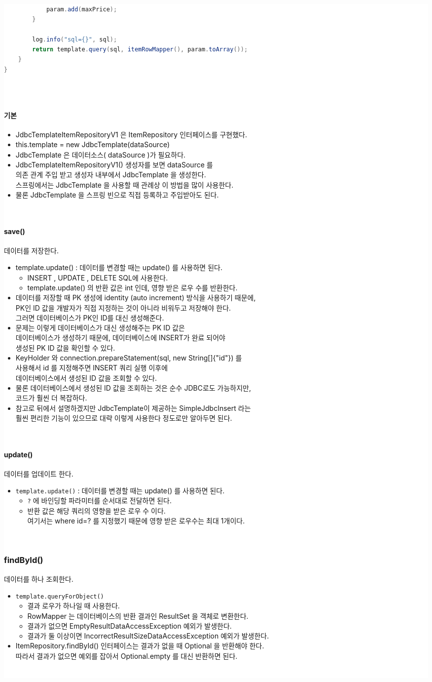 ```java
            param.add(maxPrice);
        }

        log.info("sql={}", sql);
        return template.query(sql, itemRowMapper(), param.toArray());
    }
}
```
<br/>
<br/>

#### 기본
* JdbcTemplateItemRepositoryV1 은 ItemRepository 인터페이스를 구현했다.
* this.template = new JdbcTemplate(dataSource)
* JdbcTemplate 은 데이터소스( dataSource )가 필요하다.
* JdbcTemplateItemRepositoryV1() 생성자를 보면 dataSource 를 \
  의존 관계 주입 받고 생성자 내부에서 JdbcTemplate 을 생성한다. \
  스프링에서는 JdbcTemplate 을 사용할 때 관례상 이 방법을 많이 사용한다.
* 물론 JdbcTemplate 을 스프링 빈으로 직접 등록하고 주입받아도 된다.
<br/>

#### save()
데이터를 저장한다.

* template.update() : 데이터를 변경할 때는 update() 를 사용하면 된다.
  * INSERT , UPDATE , DELETE SQL에 사용한다.
  * template.update() 의 반환 값은 int 인데, 영향 받은 로우 수를 반환한다.
* 데이터를 저장할 때 PK 생성에 identity (auto increment) 방식을 사용하기 때문에,\
  PK인 ID 값을 개발자가 직접 지정하는 것이 아니라 비워두고 저장해야 한다. \
  그러면 데이터베이스가 PK인 ID를 대신 생성해준다.
* 문제는 이렇게 데이터베이스가 대신 생성해주는 PK ID 값은 \
  데이터베이스가 생성하기 때문에, 데이터베이스에 INSERT가 완료 되어야 \
  생성된 PK ID 값을 확인할 수 있다.
* KeyHolder 와 connection.prepareStatement(sql, new String[]{"id"}) 를 \
  사용해서 id 를 지정해주면 INSERT 쿼리 실행 이후에\
  데이터베이스에서 생성된 ID 값을 조회할 수 있다.
* 물론 데이터베이스에서 생성된 ID 값을 조회하는 것은 순수 JDBC로도 가능하지만, \
  코드가 훨씬 더 복잡하다.
* 참고로 뒤에서 설명하겠지만 JdbcTemplate이 제공하는 SimpleJdbcInsert 라는 \
  훨씬 편리한 기능이 있으므로 대략 이렇게 사용한다 정도로만 알아두면 된다.
<br/>

#### update()
데이터를 업데이트 한다.
* `template.update()` : 데이터를 변경할 때는 update() 를 사용하면 된다.
  * `?` 에 바인딩할 파라미터를 순서대로 전달하면 된다.
  * 반환 값은 해당 쿼리의 영향을 받은 로우 수 이다. \
    여기서는 where id=? 를 지정했기 때문에 영향 받은 로우수는 최대 1개이다.
<br/>

### findById()
데이터를 하나 조회한다.
* `template.queryForObject()`
  * 결과 로우가 하나일 때 사용한다.
  * RowMapper 는 데이터베이스의 반환 결과인 ResultSet 을 객체로 변환한다.
  * 결과가 없으면 EmptyResultDataAccessException 예외가 발생한다.
  * 결과가 둘 이상이면 IncorrectResultSizeDataAccessException 예외가 발생한다.
* ItemRepository.findById() 인터페이스는 결과가 없을 때 Optional 을 반환해야 한다. \
  따라서 결과가 없으면 예외를 잡아서 Optional.empty 를 대신 반환하면 된다.
<br/>
